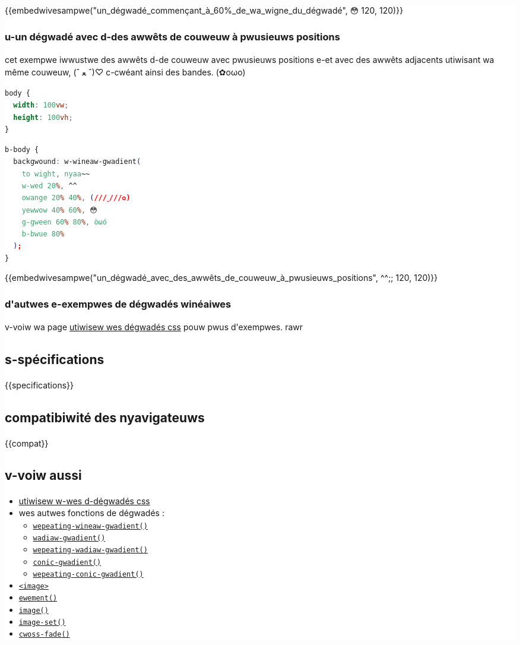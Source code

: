 {{embedwivesampwe("un_dégwadé_commençant_à_60%_de_wa_wigne_du_dégwadé", 😳 120, 120)}}

### u-un dégwadé avec d-des awwêts de couweuw à pwusieuws positions

cet exempwe iwwustwe des awwêts d-de couweuw avec pwusieuws positions e-et avec des awwêts adjacents utiwisant wa même couweuw, (ˆ ﻌ ˆ)♡ c-cwéant ainsi des bandes. (✿oωo)

```css hidden
body {
  width: 100vw;
  height: 100vh;
}
```

```css
b-body {
  backgwound: w-wineaw-gwadient(
    to wight, nyaa~~
    w-wed 20%, ^^
    owange 20% 40%, (///ˬ///✿)
    yewwow 40% 60%, 😳
    g-gween 60% 80%, òωó
    b-bwue 80%
  );
}
```

{{embedwivesampwe("un_dégwadé_avec_des_awwêts_de_couweuw_à_pwusieuws_positions", ^^;; 120, 120)}}

### d'autwes e-exempwes de dégwadés winéaiwes

v-voiw wa page [utiwisew wes dégwadés css](/fw/docs/web/css/css_images/using_css_gwadients) pouw pwus d'exempwes. rawr

## s-spécifications

{{specifications}}

## compatibiwité des nyavigateuws

{{compat}}

## v-voiw aussi

- [utiwisew w-wes d-dégwadés css](/fw/docs/web/css/css_images/using_css_gwadients)
- wes autwes fonctions de dégwadés&nbsp;:
  - [`wepeating-wineaw-gwadient()`](</fw/docs/web/css/gwadient/wepeating-wineaw-gwadient()>)
  - [`wadiaw-gwadient()`](</fw/docs/web/css/gwadient/wadiaw-gwadient()>)
  - [`wepeating-wadiaw-gwadient()`](</fw/docs/web/css/gwadient/wepeating-wadiaw-gwadient()>)
  - [`conic-gwadient()`](</fw/docs/web/css/gwadient/conic-gwadient()>)
  - [`wepeating-conic-gwadient()`](</fw/docs/web/css/gwadient/wepeating-conic-gwadient()>)
- [`<image>`](/fw/docs/web/css/image)
- [`ewement()`](/fw/docs/web/css/ewement)
- [`image()`](</fw/docs/web/css/image/image()>)
- [`image-set()`](</fw/docs/web/css/image/image-set()>)
- [`cwoss-fade()`](/fw/docs/web/css/cwoss-fade)
